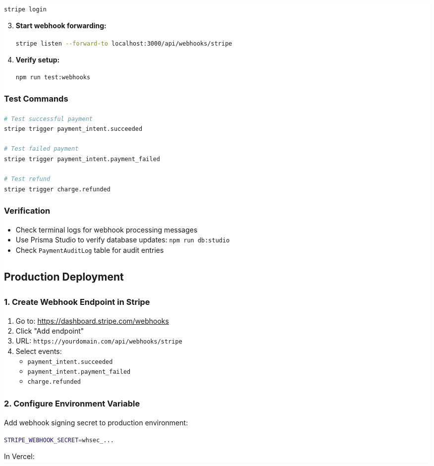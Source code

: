    ```bash
   stripe login
   ```

3. **Start webhook forwarding:**

   ```bash
   stripe listen --forward-to localhost:3000/api/webhooks/stripe
   ```

4. **Verify setup:**
   ```bash
   npm run test:webhooks
   ```

### Test Commands

```bash
# Test successful payment
stripe trigger payment_intent.succeeded

# Test failed payment
stripe trigger payment_intent.payment_failed

# Test refund
stripe trigger charge.refunded
```

### Verification

- Check terminal logs for webhook processing messages
- Use Prisma Studio to verify database updates: `npm run db:studio`
- Check `PaymentAuditLog` table for audit entries

## Production Deployment

### 1. Create Webhook Endpoint in Stripe

1. Go to: https://dashboard.stripe.com/webhooks
2. Click "Add endpoint"
3. URL: `https://yourdomain.com/api/webhooks/stripe`
4. Select events:
   - `payment_intent.succeeded`
   - `payment_intent.payment_failed`
   - `charge.refunded`

### 2. Configure Environment Variable

Add webhook signing secret to production environment:

```bash
STRIPE_WEBHOOK_SECRET=whsec_...
```

In Vercel:
